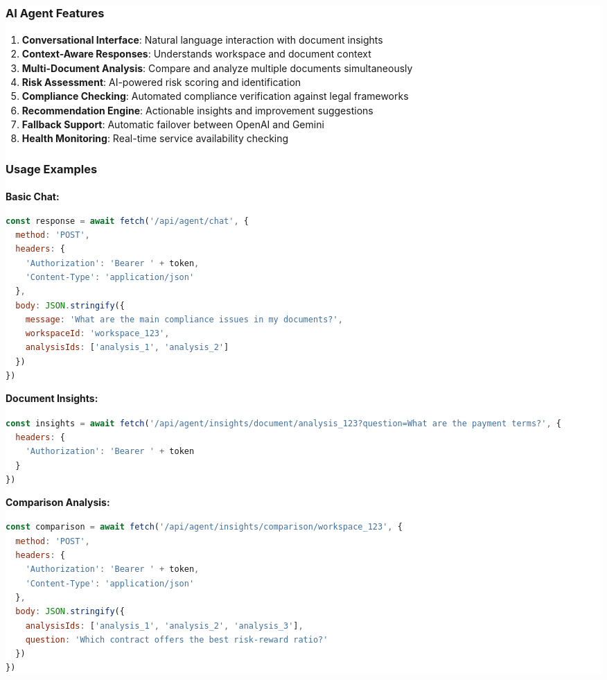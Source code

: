 ### AI Agent Features

1. **Conversational Interface**: Natural language interaction with document insights
2. **Context-Aware Responses**: Understands workspace and document context
3. **Multi-Document Analysis**: Compare and analyze multiple documents simultaneously
4. **Risk Assessment**: AI-powered risk scoring and identification
5. **Compliance Checking**: Automated compliance verification against legal frameworks
6. **Recommendation Engine**: Actionable insights and improvement suggestions
7. **Fallback Support**: Automatic failover between OpenAI and Gemini
8. **Health Monitoring**: Real-time service availability checking

### Usage Examples

**Basic Chat:**
```javascript
const response = await fetch('/api/agent/chat', {
  method: 'POST',
  headers: {
    'Authorization': 'Bearer ' + token,
    'Content-Type': 'application/json'
  },
  body: JSON.stringify({
    message: 'What are the main compliance issues in my documents?',
    workspaceId: 'workspace_123',
    analysisIds: ['analysis_1', 'analysis_2']
  })
})
```

**Document Insights:**
```javascript
const insights = await fetch('/api/agent/insights/document/analysis_123?question=What are the payment terms?', {
  headers: {
    'Authorization': 'Bearer ' + token
  }
})
```

**Comparison Analysis:**
```javascript
const comparison = await fetch('/api/agent/insights/comparison/workspace_123', {
  method: 'POST',
  headers: {
    'Authorization': 'Bearer ' + token,
    'Content-Type': 'application/json'
  },
  body: JSON.stringify({
    analysisIds: ['analysis_1', 'analysis_2', 'analysis_3'],
    question: 'Which contract offers the best risk-reward ratio?'
  })
})
```
